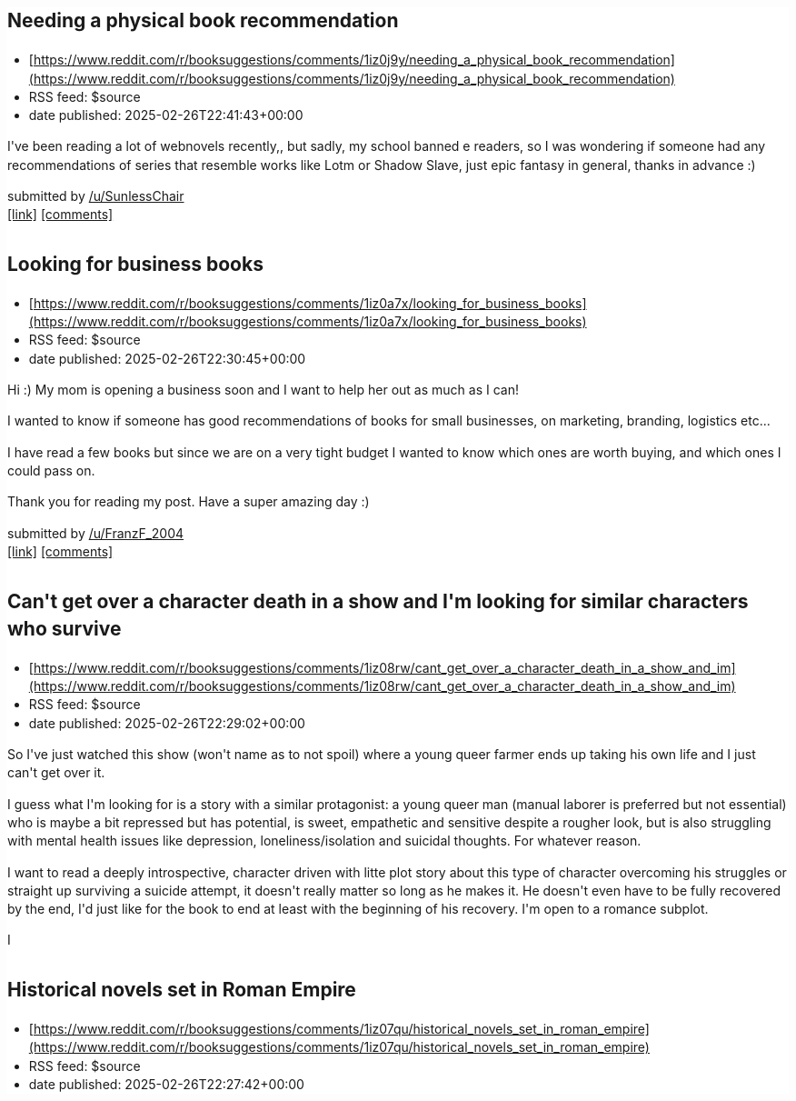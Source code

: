 ## Needing a physical book recommendation
 - [https://www.reddit.com/r/booksuggestions/comments/1iz0j9y/needing_a_physical_book_recommendation](https://www.reddit.com/r/booksuggestions/comments/1iz0j9y/needing_a_physical_book_recommendation)
 - RSS feed: $source
 - date published: 2025-02-26T22:41:43+00:00

<div class="md"><p>I&#39;ve been reading a lot of webnovels recently,, but sadly, my school banned e readers, so I was wondering if someone had any recommendations of series that resemble works like Lotm or Shadow Slave, just epic fantasy in general, thanks in advance :)</p> </div> &#32; submitted by &#32; <a href="https://www.reddit.com/user/SunlessChair"> /u/SunlessChair </a> <br/> <span><a href="https://www.reddit.com/r/booksuggestions/comments/1iz0j9y/needing_a_physical_book_recommendation/">[link]</a></span> &#32; <span><a href="https://www.reddit.com/r/booksuggestions/comments/1iz0j9y/needing_a_physical_book_recommendation/">[comments]</a></span>

## Looking for business books
 - [https://www.reddit.com/r/booksuggestions/comments/1iz0a7x/looking_for_business_books](https://www.reddit.com/r/booksuggestions/comments/1iz0a7x/looking_for_business_books)
 - RSS feed: $source
 - date published: 2025-02-26T22:30:45+00:00

<div class="md"><p>Hi :) My mom is opening a business soon and I want to help her out as much as I can!</p> <p>I wanted to know if someone has good recommendations of books for small businesses, on marketing, branding, logistics etc...</p> <p>I have read a few books but since we are on a very tight budget I wanted to know which ones are worth buying, and which ones I could pass on.</p> <p>Thank you for reading my post. Have a super amazing day :)</p> </div> &#32; submitted by &#32; <a href="https://www.reddit.com/user/FranzF_2004"> /u/FranzF_2004 </a> <br/> <span><a href="https://www.reddit.com/r/booksuggestions/comments/1iz0a7x/looking_for_business_books/">[link]</a></span> &#32; <span><a href="https://www.reddit.com/r/booksuggestions/comments/1iz0a7x/looking_for_business_books/">[comments]</a></span>

## Can't get over a character death in a show and I'm looking for similar characters who survive
 - [https://www.reddit.com/r/booksuggestions/comments/1iz08rw/cant_get_over_a_character_death_in_a_show_and_im](https://www.reddit.com/r/booksuggestions/comments/1iz08rw/cant_get_over_a_character_death_in_a_show_and_im)
 - RSS feed: $source
 - date published: 2025-02-26T22:29:02+00:00

<div class="md"><p>So I&#39;ve just watched this show (won&#39;t name as to not spoil) where a young queer farmer ends up taking his own life and I just can&#39;t get over it. </p> <p>I guess what I&#39;m looking for is a story with a similar protagonist: a young queer man (manual laborer is preferred but not essential) who is maybe a bit repressed but has potential, is sweet, empathetic and sensitive despite a rougher look, but is also struggling with mental health issues like depression, loneliness/isolation and suicidal thoughts. For whatever reason. </p> <p>I want to read a deeply introspective, character driven with litte plot story about this type of character overcoming his struggles or straight up surviving a suicide attempt, it doesn&#39;t really matter so long as he makes it. He doesn&#39;t even have to be fully recovered by the end, I&#39;d just like for the book to end at least with the beginning of his recovery. I&#39;m open to a romance subplot. </p> <p>I

## Historical novels set in Roman Empire
 - [https://www.reddit.com/r/booksuggestions/comments/1iz07qu/historical_novels_set_in_roman_empire](https://www.reddit.com/r/booksuggestions/comments/1iz07qu/historical_novels_set_in_roman_empire)
 - RSS feed: $source
 - date published: 2025-02-26T22:27:42+00:00
